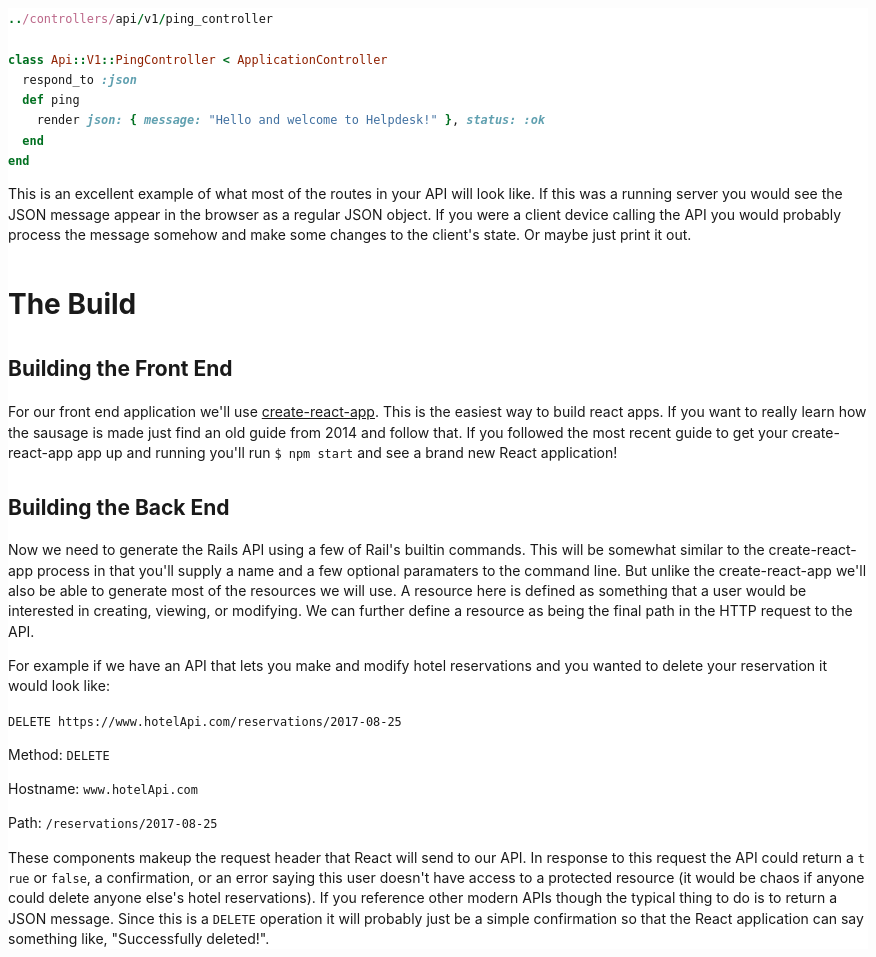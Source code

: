 ```ruby
../controllers/api/v1/ping_controller

class Api::V1::PingController < ApplicationController
  respond_to :json
  def ping
    render json: { message: "Hello and welcome to Helpdesk!" }, status: :ok 
  end
end
```

This is an excellent example of what most of the routes in your API will look like.  If this was a running server you would see the JSON message appear in the browser as a regular JSON object.  If you were a client device calling the API you would probably process the message somehow and make some changes to the client's state.  Or maybe just print it out.

# The Build #

## Building the Front End ##
For our front end application we'll use [create-react-app](https://github.com/facebookincubator/create-react-app). This is the easiest way to build react apps.  If you want to really learn how the sausage is made just find an old guide from 2014 and follow that.  If you followed the most recent guide to get your create-react-app app up and running you'll run `$ npm start` and see a brand new React application!

## Building the Back End ##
Now we need to generate the Rails API using a few of Rail's builtin commands.  This will be somewhat similar to the create-react-app process in that you'll supply a name and a few optional paramaters to the command line.  But unlike the create-react-app we'll also be able to generate most of the resources we will use.  A resource here is defined as something that a user would be interested in creating, viewing, or modifying.  We can further define a resource as being the final path in the HTTP request to the API.  

For example if we have an API that lets you make and modify hotel reservations and you wanted to delete your reservation it would look like: 

```
DELETE https://www.hotelApi.com/reservations/2017-08-25
```  

Method:  `DELETE`

Hostname:  `www.hotelApi.com`

Path:  `/reservations/2017-08-25`  

These components makeup the request header that React will send to our API.  In response to this request the API could return a `true` or `false`, a confirmation, or an error saying this user doesn't have access to a protected resource (it would be chaos if anyone could delete anyone else's hotel reservations).  If you reference other modern APIs though the typical thing to do is to return a JSON message.  Since this is a `DELETE` operation  it will probably just be a simple confirmation so that the React application can say something like, "Successfully deleted!".
